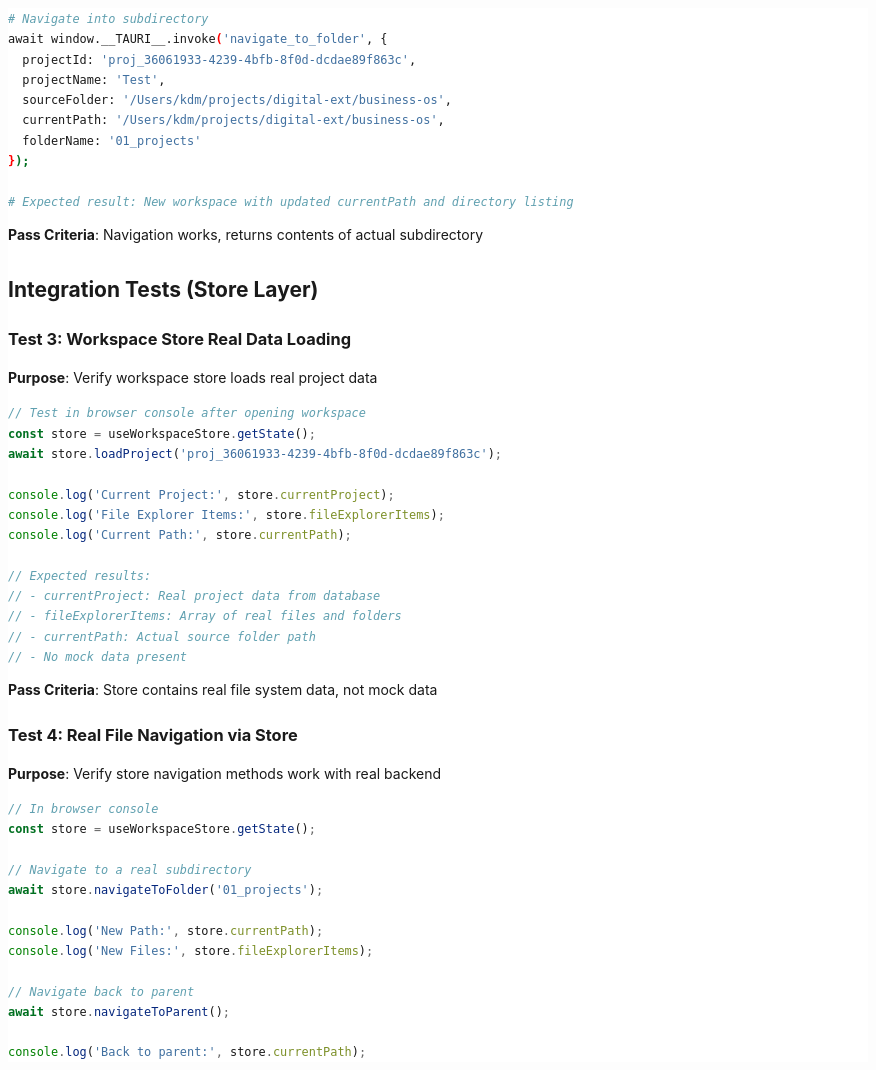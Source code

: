 ```bash
# Navigate into subdirectory
await window.__TAURI__.invoke('navigate_to_folder', {
  projectId: 'proj_36061933-4239-4bfb-8f0d-dcdae89f863c',
  projectName: 'Test',
  sourceFolder: '/Users/kdm/projects/digital-ext/business-os',
  currentPath: '/Users/kdm/projects/digital-ext/business-os',
  folderName: '01_projects'
});

# Expected result: New workspace with updated currentPath and directory listing
```

**Pass Criteria**: Navigation works, returns contents of actual subdirectory

## Integration Tests (Store Layer)

### Test 3: Workspace Store Real Data Loading
**Purpose**: Verify workspace store loads real project data

```typescript
// Test in browser console after opening workspace
const store = useWorkspaceStore.getState();
await store.loadProject('proj_36061933-4239-4bfb-8f0d-dcdae89f863c');

console.log('Current Project:', store.currentProject);
console.log('File Explorer Items:', store.fileExplorerItems);
console.log('Current Path:', store.currentPath);

// Expected results:
// - currentProject: Real project data from database
// - fileExplorerItems: Array of real files and folders
// - currentPath: Actual source folder path
// - No mock data present
```

**Pass Criteria**: Store contains real file system data, not mock data

### Test 4: Real File Navigation via Store
**Purpose**: Verify store navigation methods work with real backend

```typescript
// In browser console
const store = useWorkspaceStore.getState();

// Navigate to a real subdirectory
await store.navigateToFolder('01_projects');

console.log('New Path:', store.currentPath);
console.log('New Files:', store.fileExplorerItems);

// Navigate back to parent
await store.navigateToParent();

console.log('Back to parent:', store.currentPath);
```
